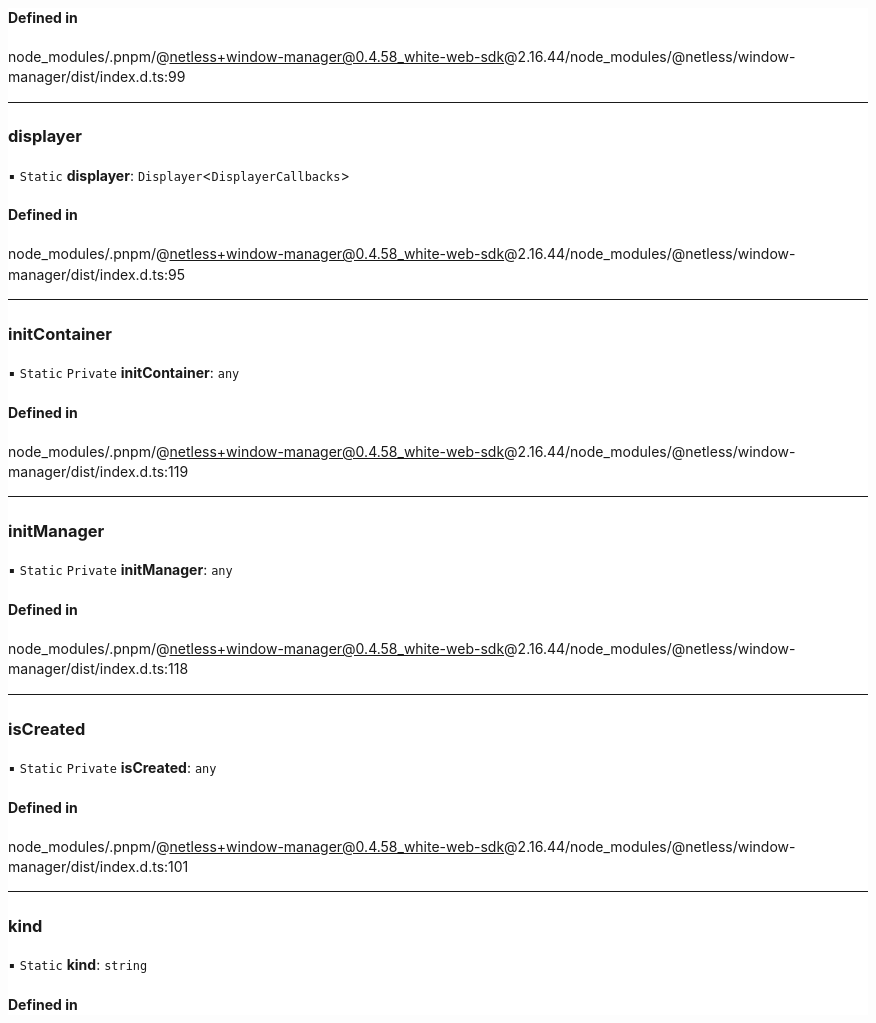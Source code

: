 #### Defined in

node_modules/.pnpm/@netless+window-manager@0.4.58_white-web-sdk@2.16.44/node_modules/@netless/window-manager/dist/index.d.ts:99

___

### displayer

▪ `Static` **displayer**: `Displayer`<`DisplayerCallbacks`\>

#### Defined in

node_modules/.pnpm/@netless+window-manager@0.4.58_white-web-sdk@2.16.44/node_modules/@netless/window-manager/dist/index.d.ts:95

___

### initContainer

▪ `Static` `Private` **initContainer**: `any`

#### Defined in

node_modules/.pnpm/@netless+window-manager@0.4.58_white-web-sdk@2.16.44/node_modules/@netless/window-manager/dist/index.d.ts:119

___

### initManager

▪ `Static` `Private` **initManager**: `any`

#### Defined in

node_modules/.pnpm/@netless+window-manager@0.4.58_white-web-sdk@2.16.44/node_modules/@netless/window-manager/dist/index.d.ts:118

___

### isCreated

▪ `Static` `Private` **isCreated**: `any`

#### Defined in

node_modules/.pnpm/@netless+window-manager@0.4.58_white-web-sdk@2.16.44/node_modules/@netless/window-manager/dist/index.d.ts:101

___

### kind

▪ `Static` **kind**: `string`

#### Defined in
